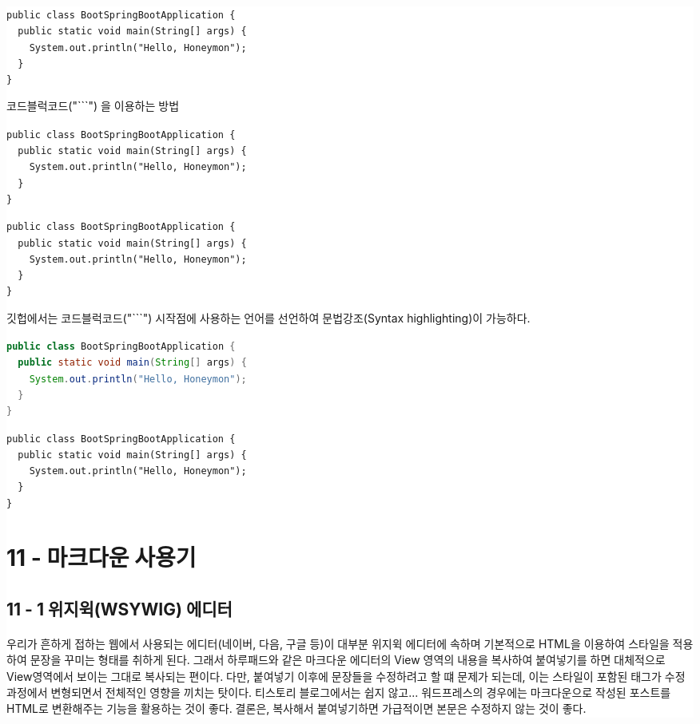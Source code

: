 </code>
</pre>

```
public class BootSpringBootApplication {
  public static void main(String[] args) {
    System.out.println("Hello, Honeymon");
  }
}
```

코드블럭코드("```") 을 이용하는 방법

```
public class BootSpringBootApplication {
  public static void main(String[] args) {
    System.out.println("Hello, Honeymon");
  }
}
```

```
public class BootSpringBootApplication {
  public static void main(String[] args) {
    System.out.println("Hello, Honeymon");
  }
}
```

깃헙에서는 코드블럭코드("```") 시작점에 사용하는 언어를 선언하여 문법강조(Syntax highlighting)이 가능하다.


```java
public class BootSpringBootApplication {
  public static void main(String[] args) {
    System.out.println("Hello, Honeymon");
  }
}
```
```
public class BootSpringBootApplication {
  public static void main(String[] args) {
    System.out.println("Hello, Honeymon");
  }
}
```


11 - 마크다운 사용기
=============

11 - 1 위지윅(WSYWIG) 에디터
-------------

우리가 흔하게 접하는 웹에서 사용되는 에디터(네이버, 다음, 구글 등)이 대부분 위지윅 에디터에 속하며 기본적으로 HTML을 이용하여 스타일을 적용하여 문장을 꾸미는 형태를 취하게 된다. 그래서 하루패드와 같은 마크다운 에디터의 View 영역의 내용을 복사하여 붙여넣기를 하면 대체적으로 View영역에서 보이는 그대로 복사되는 편이다. 다만, 붙여넣기 이후에 문장들을 수정하려고 할 떄 문제가 되는데, 이는 스타일이 포함된 태그가 수정과정에서 변형되면서 전체적인 영향을 끼치는 탓이다. 티스토리 블로그에서는 쉽지 않고... 워드프레스의 경우에는 마크다운으로 작성된 포스트를 HTML로 변환해주는 기능을 활용하는 것이 좋다. 결론은, 복사해서 붙여넣기하면 가급적이면 본문은 수정하지 않는 것이 좋다.
